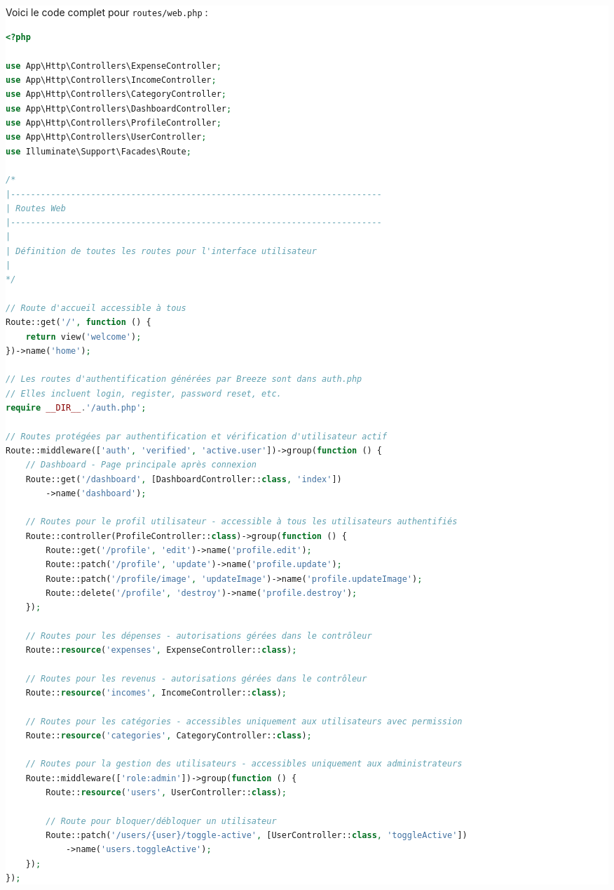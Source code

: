 Voici le code complet pour `routes/web.php` :

```php
<?php

use App\Http\Controllers\ExpenseController;
use App\Http\Controllers\IncomeController;
use App\Http\Controllers\CategoryController;
use App\Http\Controllers\DashboardController;
use App\Http\Controllers\ProfileController;
use App\Http\Controllers\UserController;
use Illuminate\Support\Facades\Route;

/*
|--------------------------------------------------------------------------
| Routes Web
|--------------------------------------------------------------------------
|
| Définition de toutes les routes pour l'interface utilisateur
|
*/

// Route d'accueil accessible à tous
Route::get('/', function () {
    return view('welcome');
})->name('home');

// Les routes d'authentification générées par Breeze sont dans auth.php
// Elles incluent login, register, password reset, etc.
require __DIR__.'/auth.php';

// Routes protégées par authentification et vérification d'utilisateur actif
Route::middleware(['auth', 'verified', 'active.user'])->group(function () {
    // Dashboard - Page principale après connexion
    Route::get('/dashboard', [DashboardController::class, 'index'])
        ->name('dashboard');
    
    // Routes pour le profil utilisateur - accessible à tous les utilisateurs authentifiés
    Route::controller(ProfileController::class)->group(function () {
        Route::get('/profile', 'edit')->name('profile.edit');
        Route::patch('/profile', 'update')->name('profile.update');
        Route::patch('/profile/image', 'updateImage')->name('profile.updateImage');
        Route::delete('/profile', 'destroy')->name('profile.destroy');
    });
    
    // Routes pour les dépenses - autorisations gérées dans le contrôleur
    Route::resource('expenses', ExpenseController::class);
    
    // Routes pour les revenus - autorisations gérées dans le contrôleur
    Route::resource('incomes', IncomeController::class);
    
    // Routes pour les catégories - accessibles uniquement aux utilisateurs avec permission
    Route::resource('categories', CategoryController::class);
    
    // Routes pour la gestion des utilisateurs - accessibles uniquement aux administrateurs
    Route::middleware(['role:admin'])->group(function () {
        Route::resource('users', UserController::class);
        
        // Route pour bloquer/débloquer un utilisateur
        Route::patch('/users/{user}/toggle-active', [UserController::class, 'toggleActive'])
            ->name('users.toggleActive');
    });
});
```
